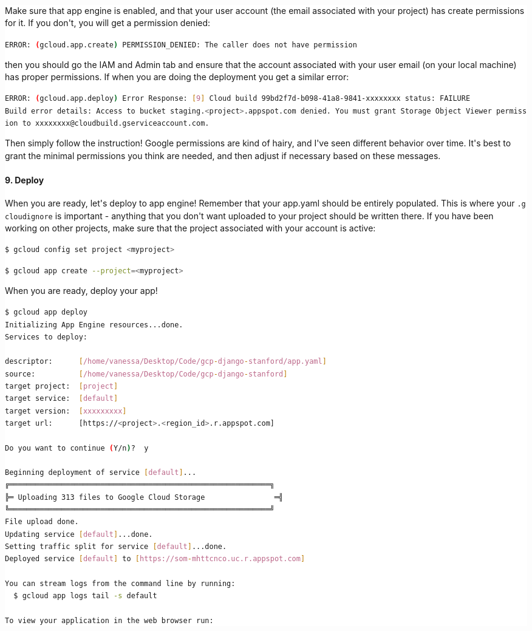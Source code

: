 Make sure that app engine is enabled, and that your user account (the email
associated with your project) has create permissions for it. If you don't,
you will get a permission denied:

```bash
ERROR: (gcloud.app.create) PERMISSION_DENIED: The caller does not have permission
```

then you should go the IAM and Admin tab and ensure that the account associated with
your user email (on your local machine) has proper permissions. If when you are doing 
the deployment you get a similar error:

```bash
ERROR: (gcloud.app.deploy) Error Response: [9] Cloud build 99bd2f7d-b098-41a8-9841-xxxxxxxx status: FAILURE
Build error details: Access to bucket staging.<project>.appspot.com denied. You must grant Storage Object Viewer permission to xxxxxxxx@cloudbuild.gserviceaccount.com.
```

Then simply follow the instruction! Google permissions are kind of hairy, and
I've seen different behavior over time. It's best to grant the minimal permissions
you think are needed, and then adjust if necessary based on these messages.

#### 9. Deploy

When you are ready, let's deploy to app engine! Remember that your app.yaml
should be entirely populated. This is where your `.gcloudignore` is important -
anything that you don't want uploaded to your project should be written there.
If you have been working on other projects, make sure that the project
associated with your account is active:

```bash
$ gcloud config set project <myproject>
```

```bash
$ gcloud app create --project=<myproject>
```

When you are ready, deploy your app!

```bash
$ gcloud app deploy
Initializing App Engine resources...done.                                                                                                
Services to deploy:

descriptor:      [/home/vanessa/Desktop/Code/gcp-django-stanford/app.yaml]
source:          [/home/vanessa/Desktop/Code/gcp-django-stanford]
target project:  [project]
target service:  [default]
target version:  [xxxxxxxxx]
target url:      [https://<project>.<region_id>.r.appspot.com]

Do you want to continue (Y/n)?  y

Beginning deployment of service [default]...
╔════════════════════════════════════════════════════════════╗
╠═ Uploading 313 files to Google Cloud Storage                ═╣
╚════════════════════════════════════════════════════════════╝
File upload done.
Updating service [default]...done.                                             
Setting traffic split for service [default]...done.                            
Deployed service [default] to [https://som-mhttcnco.uc.r.appspot.com]

You can stream logs from the command line by running:
  $ gcloud app logs tail -s default

To view your application in the web browser run:
```